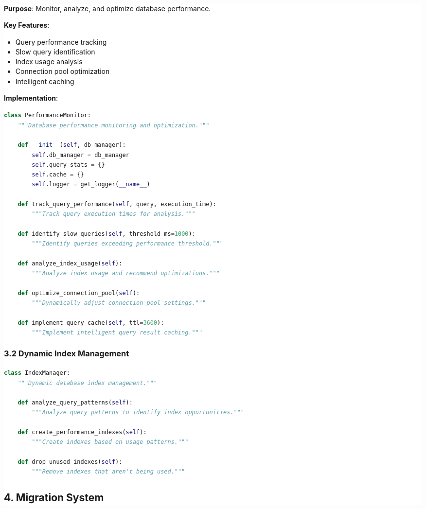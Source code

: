 **Purpose**: Monitor, analyze, and optimize database performance.

**Key Features**:
- Query performance tracking
- Slow query identification
- Index usage analysis
- Connection pool optimization
- Intelligent caching

**Implementation**:

```python
class PerformanceMonitor:
    """Database performance monitoring and optimization."""
    
    def __init__(self, db_manager):
        self.db_manager = db_manager
        self.query_stats = {}
        self.cache = {}
        self.logger = get_logger(__name__)
    
    def track_query_performance(self, query, execution_time):
        """Track query execution times for analysis."""
    
    def identify_slow_queries(self, threshold_ms=1000):
        """Identify queries exceeding performance threshold."""
    
    def analyze_index_usage(self):
        """Analyze index usage and recommend optimizations."""
    
    def optimize_connection_pool(self):
        """Dynamically adjust connection pool settings."""
    
    def implement_query_cache(self, ttl=3600):
        """Implement intelligent query result caching."""
```

### 3.2 Dynamic Index Management

```python
class IndexManager:
    """Dynamic database index management."""
    
    def analyze_query_patterns(self):
        """Analyze query patterns to identify index opportunities."""
    
    def create_performance_indexes(self):
        """Create indexes based on usage patterns."""
    
    def drop_unused_indexes(self):
        """Remove indexes that aren't being used."""
```

## 4. Migration System
